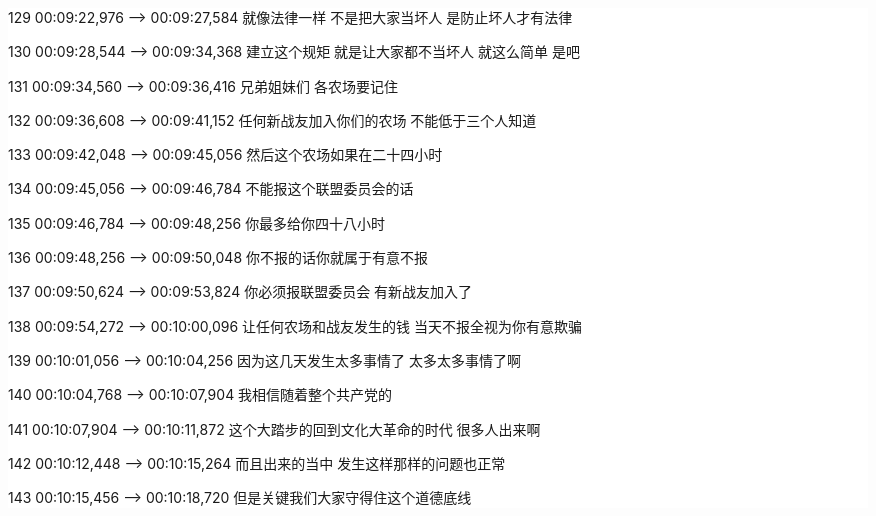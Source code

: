129
00:09:22,976 –&gt; 00:09:27,584
就像法律一样 不是把大家当坏人 是防止坏人才有法律
 
130
00:09:28,544 –&gt; 00:09:34,368
建立这个规矩 就是让大家都不当坏人 就这么简单 是吧
 
131
00:09:34,560 –&gt; 00:09:36,416
兄弟姐妹们 各农场要记住
 
132
00:09:36,608 –&gt; 00:09:41,152
任何新战友加入你们的农场 不能低于三个人知道
 
133
00:09:42,048 –&gt; 00:09:45,056
然后这个农场如果在二十四小时
 
134
00:09:45,056 –&gt; 00:09:46,784
不能报这个联盟委员会的话
 
135
00:09:46,784 –&gt; 00:09:48,256
你最多给你四十八小时
 
136
00:09:48,256 –&gt; 00:09:50,048
你不报的话你就属于有意不报
 
137
00:09:50,624 –&gt; 00:09:53,824
你必须报联盟委员会 有新战友加入了
 
138
00:09:54,272 –&gt; 00:10:00,096
让任何农场和战友发生的钱 当天不报全视为你有意欺骗
 
139
00:10:01,056 –&gt; 00:10:04,256
因为这几天发生太多事情了 太多太多事情了啊
 
140
00:10:04,768 –&gt; 00:10:07,904
我相信随着整个共产党的
 
141
00:10:07,904 –&gt; 00:10:11,872
这个大踏步的回到文化大革命的时代 很多人出来啊
 
142
00:10:12,448 –&gt; 00:10:15,264
而且出来的当中 发生这样那样的问题也正常
 
143
00:10:15,456 –&gt; 00:10:18,720
但是关键我们大家守得住这个道德底线
 